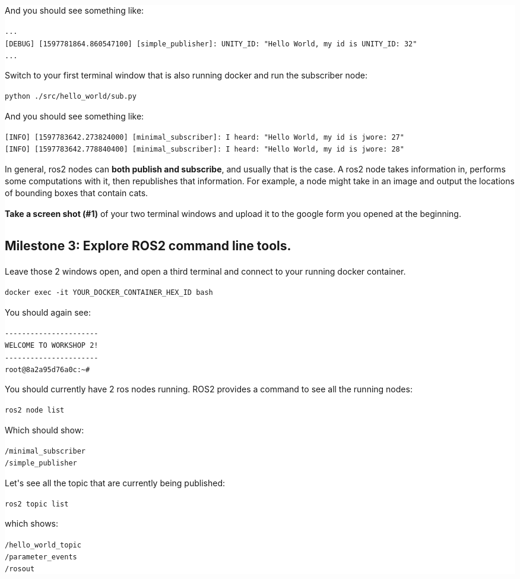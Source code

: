And you should see something like:
```
...
[DEBUG] [1597781864.860547100] [simple_publisher]: UNITY_ID: "Hello World, my id is UNITY_ID: 32"
...
```

Switch to your first terminal window that is also running docker and run the subscriber node:


```
python ./src/hello_world/sub.py 
```

And you should see something like:

```
[INFO] [1597783642.273824000] [minimal_subscriber]: I heard: "Hello World, my id is jwore: 27"
[INFO] [1597783642.778840400] [minimal_subscriber]: I heard: "Hello World, my id is jwore: 28"
```


In general, ros2 nodes can __both publish and subscribe__, and usually that is the case.  A ros2 node takes information in, performs some computations with it, then republishes that information.  For example, a node might take in an image and output the locations of bounding boxes that contain cats.

__Take a screen shot (#1)__ of your two terminal windows and upload it to the google form you opened at the beginning.



## Milestone 3: Explore ROS2 command line tools.

Leave those 2 windows open, and open a third terminal and connect to your running docker container.  
```
docker exec -it YOUR_DOCKER_CONTAINER_HEX_ID bash
```
You should again see:
```
----------------------
WELCOME TO WORKSHOP 2!
----------------------
root@8a2a95d76a0c:~#
```

You should currently have 2 ros nodes running.  ROS2 provides a command to see all the running nodes:

```
ros2 node list
```
Which should show:
```
/minimal_subscriber
/simple_publisher
```
Let's see all the topic that are currently being published:
```
ros2 topic list
```
which shows:
```
/hello_world_topic
/parameter_events
/rosout
```

